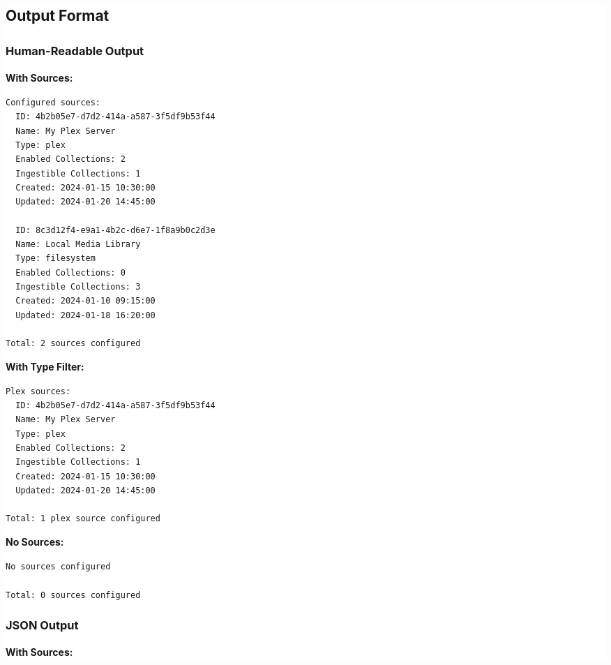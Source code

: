 ## Output Format

### Human-Readable Output

**With Sources:**

```
Configured sources:
  ID: 4b2b05e7-d7d2-414a-a587-3f5df9b53f44
  Name: My Plex Server
  Type: plex
  Enabled Collections: 2
  Ingestible Collections: 1
  Created: 2024-01-15 10:30:00
  Updated: 2024-01-20 14:45:00

  ID: 8c3d12f4-e9a1-4b2c-d6e7-1f8a9b0c2d3e
  Name: Local Media Library
  Type: filesystem
  Enabled Collections: 0
  Ingestible Collections: 3
  Created: 2024-01-10 09:15:00
  Updated: 2024-01-18 16:20:00

Total: 2 sources configured
```

**With Type Filter:**

```
Plex sources:
  ID: 4b2b05e7-d7d2-414a-a587-3f5df9b53f44
  Name: My Plex Server
  Type: plex
  Enabled Collections: 2
  Ingestible Collections: 1
  Created: 2024-01-15 10:30:00
  Updated: 2024-01-20 14:45:00

Total: 1 plex source configured
```

**No Sources:**

```
No sources configured

Total: 0 sources configured
```

### JSON Output

**With Sources:**
